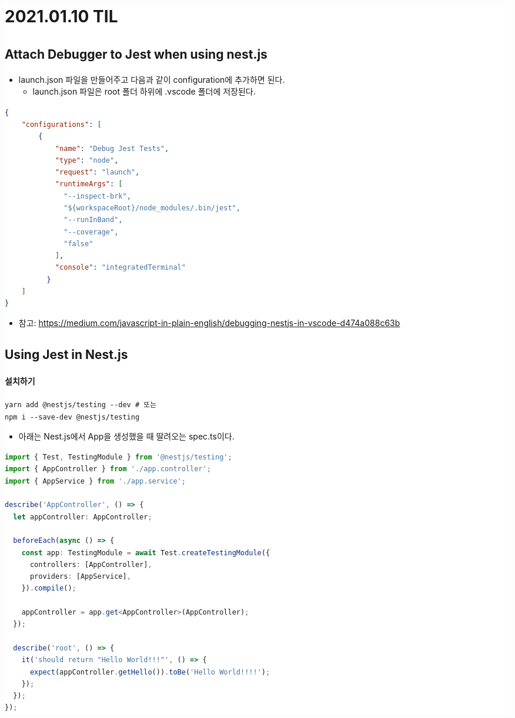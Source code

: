 # 2021.01.10 TIL

## Attach Debugger to Jest when using nest.js

* launch.json 파일을 만들어주고 다음과 같이 configuration에 추가하면 된다.
  * launch.json 파일은 root 폴더 하위에 .vscode 폴더에 저장된다.

```json
{
    "configurations": [
        {
            "name": "Debug Jest Tests",
            "type": "node",
            "request": "launch",
            "runtimeArgs": [
              "--inspect-brk",
              "${workspaceRoot}/node_modules/.bin/jest",
              "--runInBand",
              "--coverage",
              "false"
            ],
            "console": "integratedTerminal"
          }
    ]
}
```

* 참고: https://medium.com/javascript-in-plain-english/debugging-nestjs-in-vscode-d474a088c63b

## Using Jest in Nest.js

#### 설치하기

```
yarn add @nestjs/testing --dev # 또는
npm i --save-dev @nestjs/testing
```

* 아래는 Nest.js에서 App을 생성했을 때 딸려오는 spec.ts이다.

```typescript
import { Test, TestingModule } from '@nestjs/testing';
import { AppController } from './app.controller';
import { AppService } from './app.service';

describe('AppController', () => {
  let appController: AppController;

  beforeEach(async () => {
    const app: TestingModule = await Test.createTestingModule({
      controllers: [AppController],
      providers: [AppService],
    }).compile();

    appController = app.get<AppController>(AppController);
  });

  describe('root', () => {
    it('should return "Hello World!!!"', () => {
      expect(appController.getHello()).toBe('Hello World!!!!');
    });
  });
});
```

